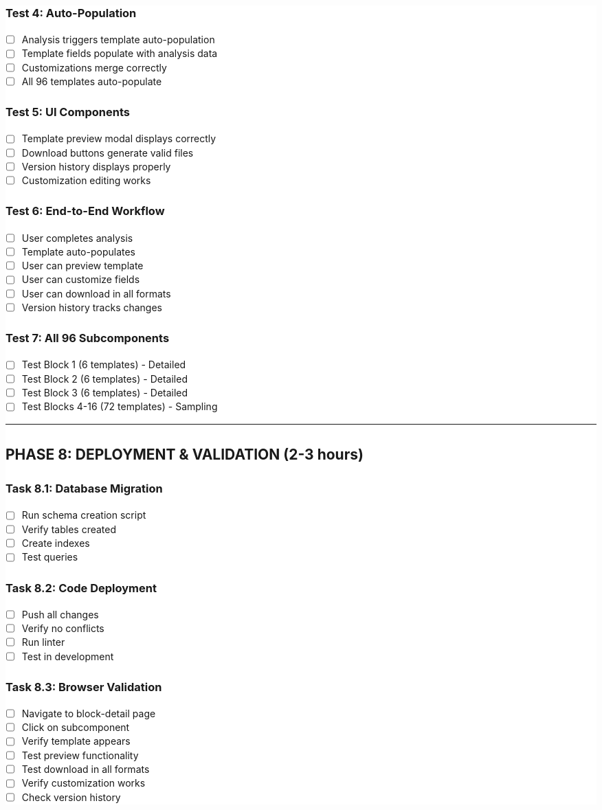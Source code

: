### Test 4: Auto-Population
- [ ] Analysis triggers template auto-population
- [ ] Template fields populate with analysis data
- [ ] Customizations merge correctly
- [ ] All 96 templates auto-populate

### Test 5: UI Components
- [ ] Template preview modal displays correctly
- [ ] Download buttons generate valid files
- [ ] Version history displays properly
- [ ] Customization editing works

### Test 6: End-to-End Workflow
- [ ] User completes analysis
- [ ] Template auto-populates
- [ ] User can preview template
- [ ] User can customize fields
- [ ] User can download in all formats
- [ ] Version history tracks changes

### Test 7: All 96 Subcomponents
- [ ] Test Block 1 (6 templates) - Detailed
- [ ] Test Block 2 (6 templates) - Detailed
- [ ] Test Block 3 (6 templates) - Detailed
- [ ] Test Blocks 4-16 (72 templates) - Sampling

---

## PHASE 8: DEPLOYMENT & VALIDATION (2-3 hours)

### Task 8.1: Database Migration
- [ ] Run schema creation script
- [ ] Verify tables created
- [ ] Create indexes
- [ ] Test queries

### Task 8.2: Code Deployment
- [ ] Push all changes
- [ ] Verify no conflicts
- [ ] Run linter
- [ ] Test in development

### Task 8.3: Browser Validation
- [ ] Navigate to block-detail page
- [ ] Click on subcomponent
- [ ] Verify template appears
- [ ] Test preview functionality
- [ ] Test download in all formats
- [ ] Verify customization works
- [ ] Check version history

